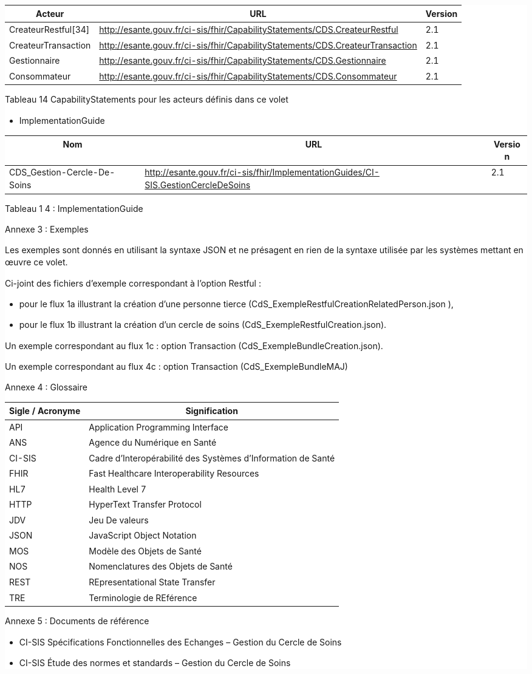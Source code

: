 | Acteur                | URL                                                                            | Version |
| --------------------- | ------------------------------------------------------------------------------ | ------- |
| CreateurRestful\[34\] | http://esante.gouv.fr/ci-sis/fhir/CapabilityStatements/CDS.CreateurRestful     | 2.1     |
| CreateurTransaction   | http://esante.gouv.fr/ci-sis/fhir/CapabilityStatements/CDS.CreateurTransaction | 2.1     |
| Gestionnaire          | http://esante.gouv.fr/ci-sis/fhir/CapabilityStatements/CDS.Gestionnaire        | 2.1     |
| Consommateur          | http://esante.gouv.fr/ci-sis/fhir/CapabilityStatements/CDS.Consommateur        | 2.1     |

Tableau 14 CapabilityStatements pour les acteurs définis dans ce volet

  - ImplementationGuide

| Nom                          | URL                                                                                | Version |
| ---------------------------- | ---------------------------------------------------------------------------------- | ------- |
| CDS\_Gestion-Cercle-De-Soins | http://esante.gouv.fr/ci-sis/fhir/ImplementationGuides/CI-SIS.GestionCercleDeSoins | 2.1     |

Tableau 1 4 : ImplementationGuide

<span id="_Toc127530594" class="anchor"></span>Annexe 3 : Exemples

Les exemples sont donnés en utilisant la syntaxe JSON et ne présagent en rien de la syntaxe utilisée par les systèmes mettant en œuvre ce volet.

Ci-joint des fichiers d’exemple correspondant à l’option Restful :

  - pour le flux 1a illustrant la création d’une personne tierce (CdS\_ExempleRestfulCreationRelatedPerson.json ),

  - pour le flux 1b illustrant la création d’un cercle de soins (CdS\_ExempleRestfulCreation.json).

Un exemple correspondant au flux 1c : option Transaction (CdS\_ExempleBundleCreation.json).

Un exemple correspondant au flux 4c : option Transaction (CdS\_ExempleBundleMAJ)

<span id="_Toc127530595" class="anchor"></span>Annexe 4 : Glossaire

| Sigle / Acronyme | Signification                                                |
| ---------------- | ------------------------------------------------------------ |
| API              | Application Programming Interface                            |
| ANS              | Agence du Numérique en Santé                                 |
| CI-SIS           | Cadre d’Interopérabilité des Systèmes d’Information de Santé |
| FHIR             | Fast Healthcare Interoperability Resources                   |
| HL7              | Health Level 7                                               |
| HTTP             | HyperText Transfer Protocol                                  |
| JDV              | Jeu De valeurs                                               |
| JSON             | JavaScript Object Notation                                   |
| MOS              | Modèle des Objets de Santé                                   |
| NOS              | Nomenclatures des Objets de Santé                            |
| REST             | REpresentational State Transfer                              |
| TRE              | Terminologie de REférence                                    |

<span id="_Toc127530596" class="anchor"></span>Annexe 5 : Documents de référence

  - CI-SIS Spécifications Fonctionnelles des Echanges – Gestion du Cercle de Soins

  - CI-SIS Étude des normes et standards – Gestion du Cercle de Soins

